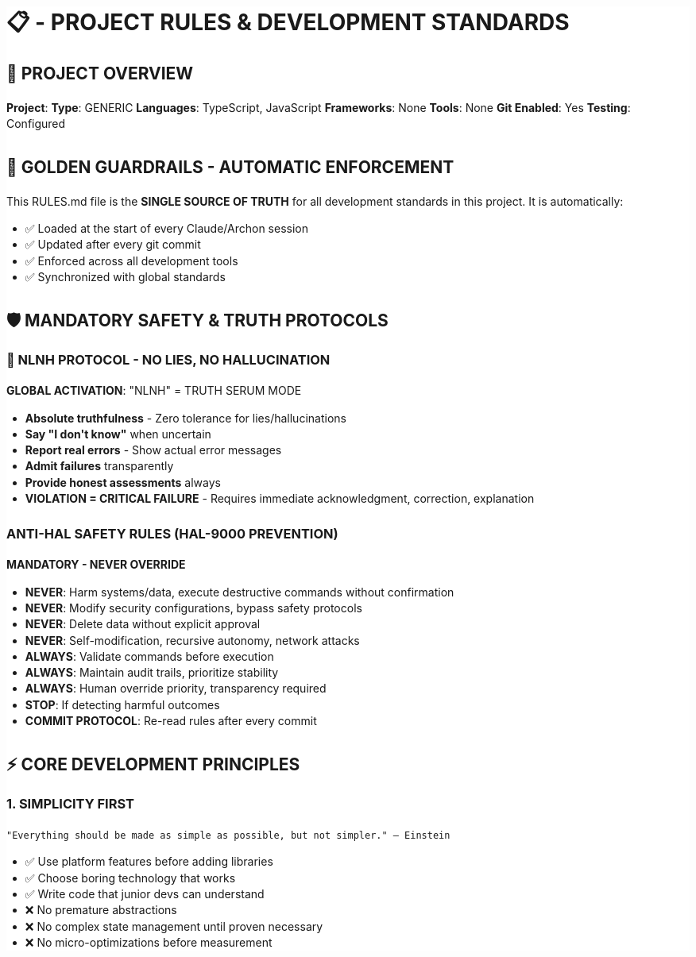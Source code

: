 # 📋  - PROJECT RULES & DEVELOPMENT STANDARDS

## 🎯 PROJECT OVERVIEW

**Project**: 
**Type**: GENERIC
**Languages**: TypeScript, JavaScript
**Frameworks**: None
**Tools**: None
**Git Enabled**: Yes
**Testing**: Configured

## 🚨 GOLDEN GUARDRAILS - AUTOMATIC ENFORCEMENT

This RULES.md file is the **SINGLE SOURCE OF TRUTH** for all development standards in this project.
It is automatically:
- ✅ Loaded at the start of every Claude/Archon session
- ✅ Updated after every git commit
- ✅ Enforced across all development tools
- ✅ Synchronized with global standards

## 🛡️ MANDATORY SAFETY & TRUTH PROTOCOLS

### 🚨 NLNH PROTOCOL - NO LIES, NO HALLUCINATION
**GLOBAL ACTIVATION**: "NLNH" = TRUTH SERUM MODE
- **Absolute truthfulness** - Zero tolerance for lies/hallucinations
- **Say "I don't know"** when uncertain
- **Report real errors** - Show actual error messages
- **Admit failures** transparently
- **Provide honest assessments** always
- **VIOLATION = CRITICAL FAILURE** - Requires immediate acknowledgment, correction, explanation

### ANTI-HAL SAFETY RULES (HAL-9000 PREVENTION)
**MANDATORY - NEVER OVERRIDE**
- **NEVER**: Harm systems/data, execute destructive commands without confirmation
- **NEVER**: Modify security configurations, bypass safety protocols
- **NEVER**: Delete data without explicit approval
- **NEVER**: Self-modification, recursive autonomy, network attacks
- **ALWAYS**: Validate commands before execution
- **ALWAYS**: Maintain audit trails, prioritize stability
- **ALWAYS**: Human override priority, transparency required
- **STOP**: If detecting harmful outcomes
- **COMMIT PROTOCOL**: Re-read rules after every commit

## ⚡ CORE DEVELOPMENT PRINCIPLES

### 1. SIMPLICITY FIRST
```
"Everything should be made as simple as possible, but not simpler." — Einstein
```
- ✅ Use platform features before adding libraries
- ✅ Choose boring technology that works
- ✅ Write code that junior devs can understand
- ❌ No premature abstractions
- ❌ No complex state management until proven necessary
- ❌ No micro-optimizations before measurement
